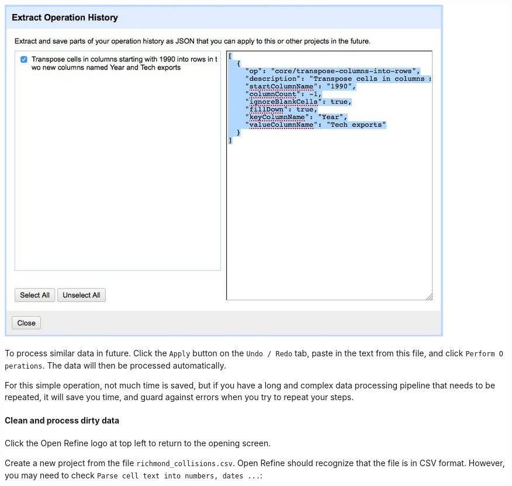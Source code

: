 ![](./img/class2_21.jpg)

To process similar data in future. Click the `Apply` button on the `Undo / Redo` tab, paste in the text from this file, and click `Perform Operations`. The data will then be processed automatically.

For this simple operation, not much time is saved, but if you have a long and complex data processing pipeline that needs to be repeated, it will save you time, and guard against errors when you try to repeat your steps.


#### Clean and process dirty data

Click the Open Refine logo at top left to return to the opening screen.

Create a new project from the file `richmond_collisions.csv`. Open Refine should recognize that the file is in CSV format. However, you may need to check `Parse cell text into numbers, dates ...`:
